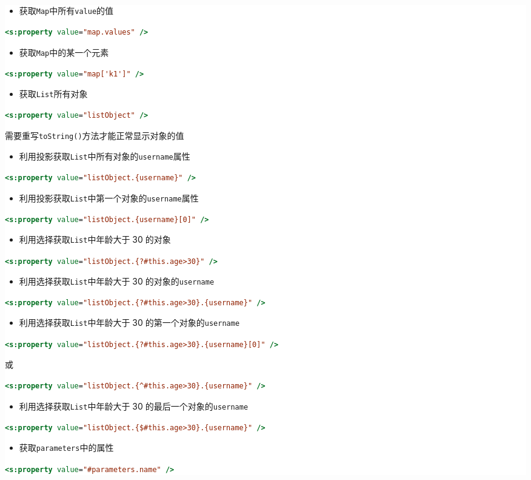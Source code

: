 - 获取`Map`中所有`value`的值

```jsp
<s:property value="map.values" />
```

- 获取`Map`中的某一个元素

```jsp
<s:property value="map['k1']" />
```

- 获取`List`所有对象

```jsp
<s:property value="listObject" />
```

需要重写`toString()`方法才能正常显示对象的值

- 利用投影获取`List`中所有对象的`username`属性

```jsp
<s:property value="listObject.{username}" />
```

- 利用投影获取`List`中第一个对象的`username`属性

```jsp
<s:property value="listObject.{username}[0]" />
```

- 利用选择获取`List`中年龄大于 30 的对象

```jsp
<s:property value="listObject.{?#this.age>30}" />
```

- 利用选择获取`List`中年龄大于 30 的对象的`username`

```jsp
<s:property value="listObject.{?#this.age>30}.{username}" />
```

- 利用选择获取`List`中年龄大于 30 的第一个对象的`username`

```jsp
<s:property value="listObject.{?#this.age>30}.{username}[0]" />
```

或

```jsp
<s:property value="listObject.{^#this.age>30}.{username}" />
```

- 利用选择获取`List`中年龄大于 30 的最后一个对象的`username`

```jsp
<s:property value="listObject.{$#this.age>30}.{username}" />
```

- 获取`parameters`中的属性

```jsp
<s:property value="#parameters.name" />
```
